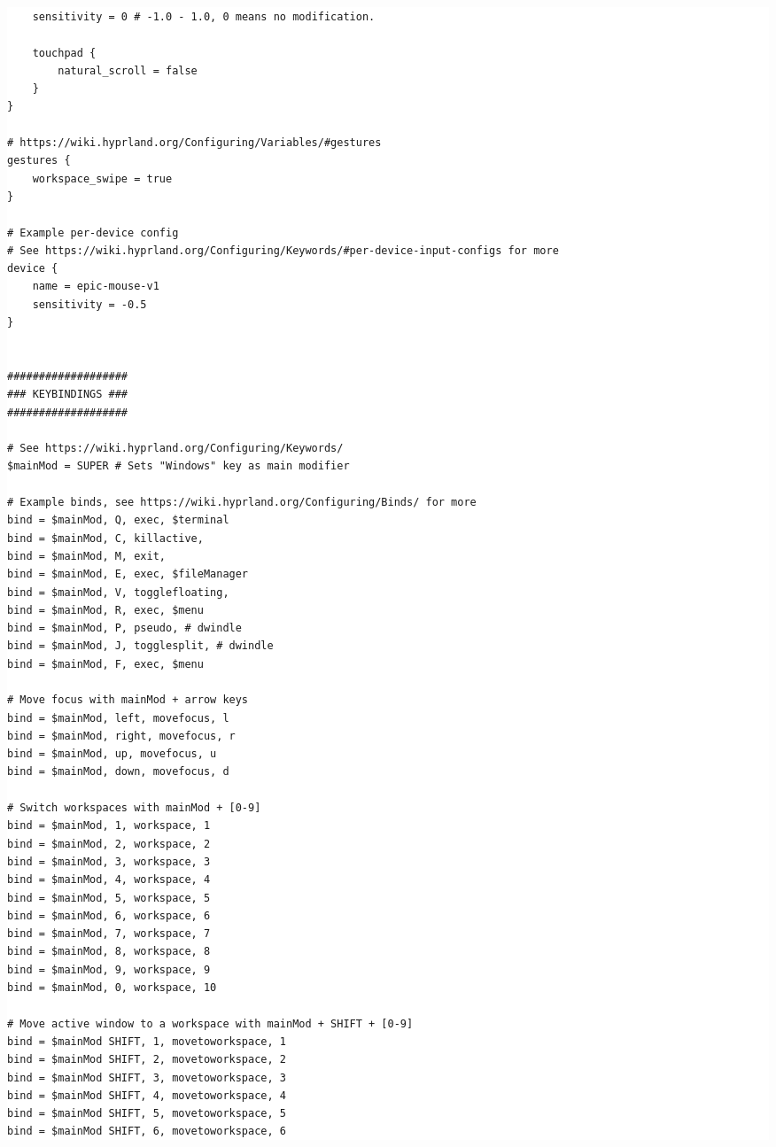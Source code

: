 ```shell
    sensitivity = 0 # -1.0 - 1.0, 0 means no modification.

    touchpad {
        natural_scroll = false
    }
}

# https://wiki.hyprland.org/Configuring/Variables/#gestures
gestures {
    workspace_swipe = true
}

# Example per-device config
# See https://wiki.hyprland.org/Configuring/Keywords/#per-device-input-configs for more
device {
    name = epic-mouse-v1
    sensitivity = -0.5
}


###################
### KEYBINDINGS ###
###################

# See https://wiki.hyprland.org/Configuring/Keywords/
$mainMod = SUPER # Sets "Windows" key as main modifier

# Example binds, see https://wiki.hyprland.org/Configuring/Binds/ for more
bind = $mainMod, Q, exec, $terminal
bind = $mainMod, C, killactive,
bind = $mainMod, M, exit,
bind = $mainMod, E, exec, $fileManager
bind = $mainMod, V, togglefloating,
bind = $mainMod, R, exec, $menu
bind = $mainMod, P, pseudo, # dwindle
bind = $mainMod, J, togglesplit, # dwindle
bind = $mainMod, F, exec, $menu

# Move focus with mainMod + arrow keys
bind = $mainMod, left, movefocus, l
bind = $mainMod, right, movefocus, r
bind = $mainMod, up, movefocus, u
bind = $mainMod, down, movefocus, d

# Switch workspaces with mainMod + [0-9]
bind = $mainMod, 1, workspace, 1
bind = $mainMod, 2, workspace, 2
bind = $mainMod, 3, workspace, 3
bind = $mainMod, 4, workspace, 4
bind = $mainMod, 5, workspace, 5
bind = $mainMod, 6, workspace, 6
bind = $mainMod, 7, workspace, 7
bind = $mainMod, 8, workspace, 8
bind = $mainMod, 9, workspace, 9
bind = $mainMod, 0, workspace, 10

# Move active window to a workspace with mainMod + SHIFT + [0-9]
bind = $mainMod SHIFT, 1, movetoworkspace, 1
bind = $mainMod SHIFT, 2, movetoworkspace, 2
bind = $mainMod SHIFT, 3, movetoworkspace, 3
bind = $mainMod SHIFT, 4, movetoworkspace, 4
bind = $mainMod SHIFT, 5, movetoworkspace, 5
bind = $mainMod SHIFT, 6, movetoworkspace, 6
```

[^1]: https://wiki.archlinux.org/title/Hyprland
[^2]: https://wiki.hyprland.org/Configuring/Monitors/